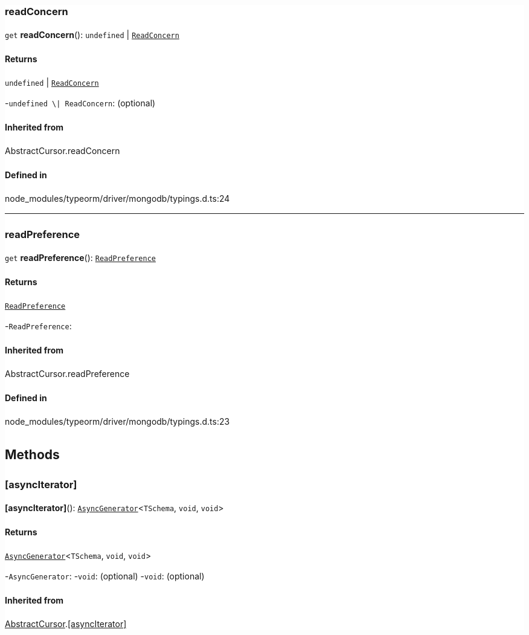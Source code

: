 ### readConcern

`get` **readConcern**(): `undefined` \| [`ReadConcern`](ReadConcern.md)

#### Returns

`undefined` \| [`ReadConcern`](ReadConcern.md)

-`undefined \| ReadConcern`: (optional) 

#### Inherited from

AbstractCursor.readConcern

#### Defined in

node_modules/typeorm/driver/mongodb/typings.d.ts:24

___

### readPreference

`get` **readPreference**(): [`ReadPreference`](ReadPreference.md)

#### Returns

[`ReadPreference`](ReadPreference.md)

-`ReadPreference`: 

#### Inherited from

AbstractCursor.readPreference

#### Defined in

node_modules/typeorm/driver/mongodb/typings.d.ts:23

## Methods

### [asyncIterator]

**[asyncIterator]**(): [`AsyncGenerator`](../interfaces/AsyncGenerator.md)<`TSchema`, `void`, `void`\>

#### Returns

[`AsyncGenerator`](../interfaces/AsyncGenerator.md)<`TSchema`, `void`, `void`\>

-`AsyncGenerator`: 
	-`void`: (optional) 
	-`void`: (optional) 

#### Inherited from

[AbstractCursor](AbstractCursor.md).[[asyncIterator]](AbstractCursor.md#[asynciterator])
